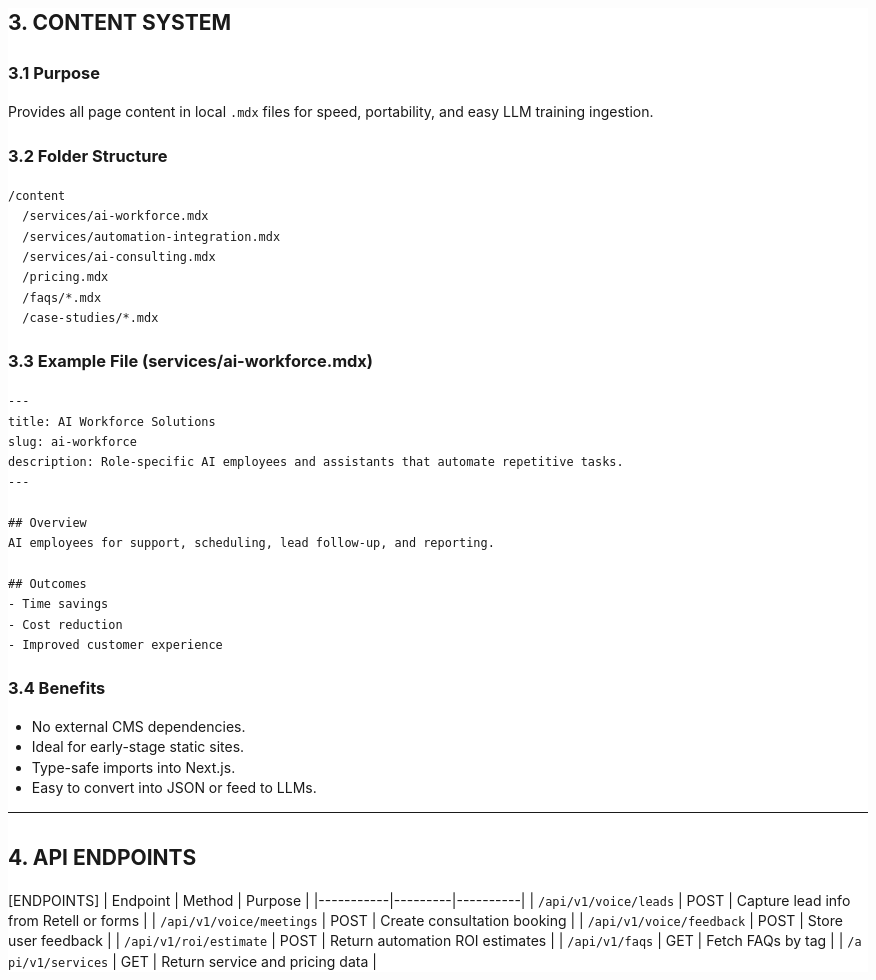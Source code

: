 
## 3. CONTENT SYSTEM

### 3.1 Purpose
Provides all page content in local `.mdx` files for speed, portability, and easy LLM training ingestion.

### 3.2 Folder Structure
```bash
/content
  /services/ai-workforce.mdx
  /services/automation-integration.mdx
  /services/ai-consulting.mdx
  /pricing.mdx
  /faqs/*.mdx
  /case-studies/*.mdx
```

### 3.3 Example File (services/ai-workforce.mdx)
```mdx
---
title: AI Workforce Solutions
slug: ai-workforce
description: Role-specific AI employees and assistants that automate repetitive tasks.
---

## Overview
AI employees for support, scheduling, lead follow-up, and reporting.

## Outcomes
- Time savings
- Cost reduction
- Improved customer experience
```

### 3.4 Benefits
- No external CMS dependencies.
- Ideal for early-stage static sites.
- Type-safe imports into Next.js.
- Easy to convert into JSON or feed to LLMs.

---

## 4. API ENDPOINTS

[ENDPOINTS]
| Endpoint | Method | Purpose |
|-----------|---------|----------|
| `/api/v1/voice/leads` | POST | Capture lead info from Retell or forms |
| `/api/v1/voice/meetings` | POST | Create consultation booking |
| `/api/v1/voice/feedback` | POST | Store user feedback |
| `/api/v1/roi/estimate` | POST | Return automation ROI estimates |
| `/api/v1/faqs` | GET | Fetch FAQs by tag |
| `/api/v1/services` | GET | Return service and pricing data |
